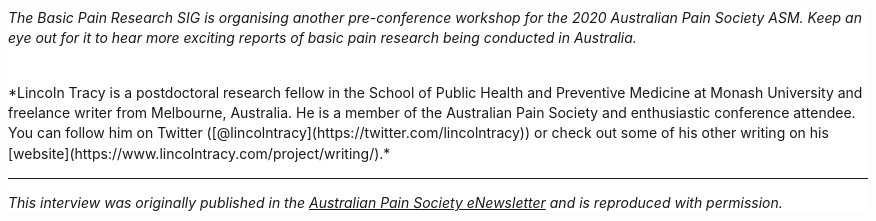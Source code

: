 *The Basic Pain Research SIG is organising another pre-conference workshop for the 2020 Australian Pain Society ASM. Keep an eye out for it to hear more exciting reports of basic pain research being conducted in Australia.*

<br/>
*Lincoln Tracy is a postdoctoral research fellow in the School of Public Health and Preventive Medicine at Monash University and freelance writer from Melbourne, Australia. He is a member of the Australian Pain Society and enthusiastic conference attendee. You can follow him on Twitter ([@lincolntracy](https://twitter.com/lincolntracy)) or check out some of his other writing on his [website](https://www.lincolntracy.com/project/writing/).*

---

*This interview was originally published in the [Australian Pain Society eNewsletter](https://www.apsoc.org.au/PDF/Newsletters/2019_eNews/APS_Newsletter_SEP19.pdf) and is reproduced with permission.*